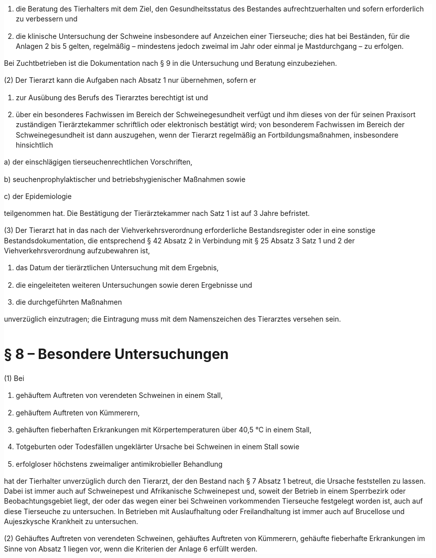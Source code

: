 1. die Beratung des Tierhalters mit dem Ziel, den Gesundheitsstatus des Bestandes aufrechtzuerhalten und sofern erforderlich zu verbessern und

2. die klinische Untersuchung der Schweine insbesondere auf Anzeichen einer Tierseuche; dies hat bei Beständen, für die Anlagen 2 bis 5 gelten, regelmäßig – mindestens jedoch zweimal im Jahr oder einmal je Mastdurchgang – zu erfolgen.

Bei Zuchtbetrieben ist die Dokumentation nach § 9 in die Untersuchung und Beratung einzubeziehen.

(2) Der Tierarzt kann die Aufgaben nach Absatz 1 nur übernehmen, sofern er

1. zur Ausübung des Berufs des Tierarztes berechtigt ist und

2. über ein besonderes Fachwissen im Bereich der Schweinegesundheit verfügt und ihm dieses von der für seinen Praxisort zuständigen Tierärztekammer schriftlich oder elektronisch bestätigt wird; von besonderem Fachwissen im Bereich der Schweinegesundheit ist dann auszugehen, wenn der Tierarzt regelmäßig an Fortbildungsmaßnahmen, insbesondere hinsichtlich

a) der einschlägigen tierseuchenrechtlichen Vorschriften,

b) seuchenprophylaktischer und betriebshygienischer Maßnahmen sowie

c) der Epidemiologie

teilgenommen hat. Die Bestätigung der Tierärztekammer nach Satz 1 ist auf 3 Jahre befristet.

(3) Der Tierarzt hat in das nach der Viehverkehrsverordnung erforderliche Bestandsregister oder in eine sonstige Bestandsdokumentation, die entsprechend § 42 Absatz 2 in Verbindung mit § 25 Absatz 3 Satz 1 und 2 der Viehverkehrsverordnung aufzubewahren ist,

1. das Datum der tierärztlichen Untersuchung mit dem Ergebnis,

2. die eingeleiteten weiteren Untersuchungen sowie deren Ergebnisse und

3. die durchgeführten Maßnahmen

unverzüglich einzutragen; die Eintragung muss mit dem Namenszeichen des Tierarztes versehen sein.

# § 8 – Besondere Untersuchungen

(1) Bei

1. gehäuftem Auftreten von verendeten Schweinen in einem Stall,

2. gehäuftem Auftreten von Kümmerern,

3. gehäuften fieberhaften Erkrankungen mit Körpertemperaturen über 40,5 °C in einem Stall,

4. Totgeburten oder Todesfällen ungeklärter Ursache bei Schweinen in einem Stall sowie

5. erfolgloser höchstens zweimaliger antimikrobieller Behandlung

hat der Tierhalter unverzüglich durch den Tierarzt, der den Bestand nach § 7 Absatz 1 betreut, die Ursache feststellen zu lassen. Dabei ist immer auch auf Schweinepest und Afrikanische Schweinepest und, soweit der Betrieb in einem Sperrbezirk oder Beobachtungsgebiet liegt, der oder das wegen einer bei Schweinen vorkommenden Tierseuche festgelegt worden ist, auch auf diese Tierseuche zu untersuchen. In Betrieben mit Auslaufhaltung oder Freilandhaltung ist immer auch auf Brucellose und Aujeszkysche Krankheit zu untersuchen.

(2) Gehäuftes Auftreten von verendeten Schweinen, gehäuftes Auftreten von Kümmerern, gehäufte fieberhafte Erkrankungen im Sinne von Absatz 1 liegen vor, wenn die Kriterien der Anlage 6 erfüllt werden.
